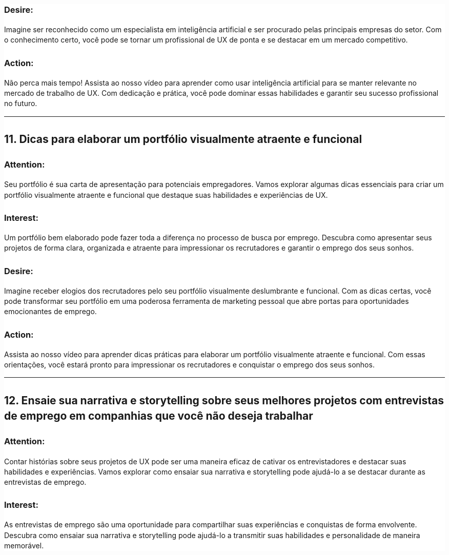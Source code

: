 ### Desire:
Imagine ser reconhecido como um especialista em inteligência artificial e ser procurado pelas principais empresas do setor. Com o conhecimento certo, você pode se tornar um profissional de UX de ponta e se destacar em um mercado competitivo.

### Action:
Não perca mais tempo! Assista ao nosso vídeo para aprender como usar inteligência artificial para se manter relevante no mercado de trabalho de UX. Com dedicação e prática, você pode dominar essas habilidades e garantir seu sucesso profissional no futuro.

---

## 11. Dicas para elaborar um portfólio visualmente atraente e funcional

### Attention:
Seu portfólio é sua carta de apresentação para potenciais empregadores. Vamos explorar algumas dicas essenciais para criar um portfólio visualmente atraente e funcional que destaque suas habilidades e experiências de UX.

### Interest:
Um portfólio bem elaborado pode fazer toda a diferença no processo de busca por emprego. Descubra como apresentar seus projetos de forma clara, organizada e atraente para impressionar os recrutadores e garantir o emprego dos seus sonhos.

### Desire:
Imagine receber elogios dos recrutadores pelo seu portfólio visualmente deslumbrante e funcional. Com as dicas certas, você pode transformar seu portfólio em uma poderosa ferramenta de marketing pessoal que abre portas para oportunidades emocionantes de emprego.

### Action:
Assista ao nosso vídeo para aprender dicas práticas para elaborar um portfólio visualmente atraente e funcional. Com essas orientações, você estará pronto para impressionar os recrutadores e conquistar o emprego dos seus sonhos.

---

## 12. Ensaie sua narrativa e storytelling sobre seus melhores projetos com entrevistas de emprego em companhias que você não deseja trabalhar

### Attention:
Contar histórias sobre seus projetos de UX pode ser uma maneira eficaz de cativar os entrevistadores e destacar suas habilidades e experiências. Vamos explorar como ensaiar sua narrativa e storytelling pode ajudá-lo a se destacar durante as entrevistas de emprego.

### Interest:
As entrevistas de emprego são uma oportunidade para compartilhar suas experiências e conquistas de forma envolvente. Descubra como ensaiar sua narrativa e storytelling pode ajudá-lo a transmitir suas habilidades e personalidade de maneira memorável.
